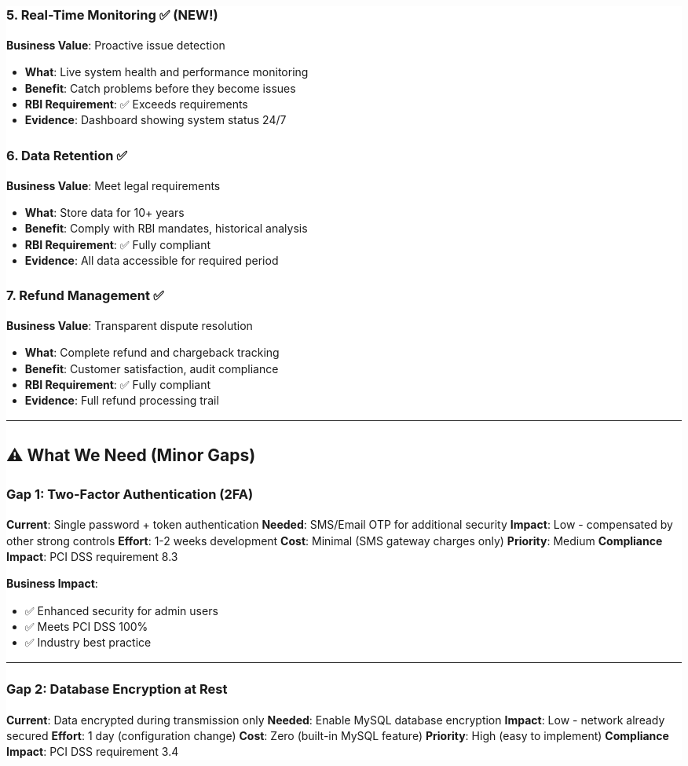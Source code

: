 ### 5. Real-Time Monitoring ✅ (NEW!)
**Business Value**: Proactive issue detection
- **What**: Live system health and performance monitoring
- **Benefit**: Catch problems before they become issues
- **RBI Requirement**: ✅ Exceeds requirements
- **Evidence**: Dashboard showing system status 24/7

### 6. Data Retention ✅
**Business Value**: Meet legal requirements
- **What**: Store data for 10+ years
- **Benefit**: Comply with RBI mandates, historical analysis
- **RBI Requirement**: ✅ Fully compliant
- **Evidence**: All data accessible for required period

### 7. Refund Management ✅
**Business Value**: Transparent dispute resolution
- **What**: Complete refund and chargeback tracking
- **Benefit**: Customer satisfaction, audit compliance
- **RBI Requirement**: ✅ Fully compliant
- **Evidence**: Full refund processing trail

---

## ⚠️ What We Need (Minor Gaps)

### Gap 1: Two-Factor Authentication (2FA)
**Current**: Single password + token authentication
**Needed**: SMS/Email OTP for additional security
**Impact**: Low - compensated by other strong controls
**Effort**: 1-2 weeks development
**Cost**: Minimal (SMS gateway charges only)
**Priority**: Medium
**Compliance Impact**: PCI DSS requirement 8.3

**Business Impact**:
- ✅ Enhanced security for admin users
- ✅ Meets PCI DSS 100%
- ✅ Industry best practice

---

### Gap 2: Database Encryption at Rest
**Current**: Data encrypted during transmission only
**Needed**: Enable MySQL database encryption
**Impact**: Low - network already secured
**Effort**: 1 day (configuration change)
**Cost**: Zero (built-in MySQL feature)
**Priority**: High (easy to implement)
**Compliance Impact**: PCI DSS requirement 3.4
